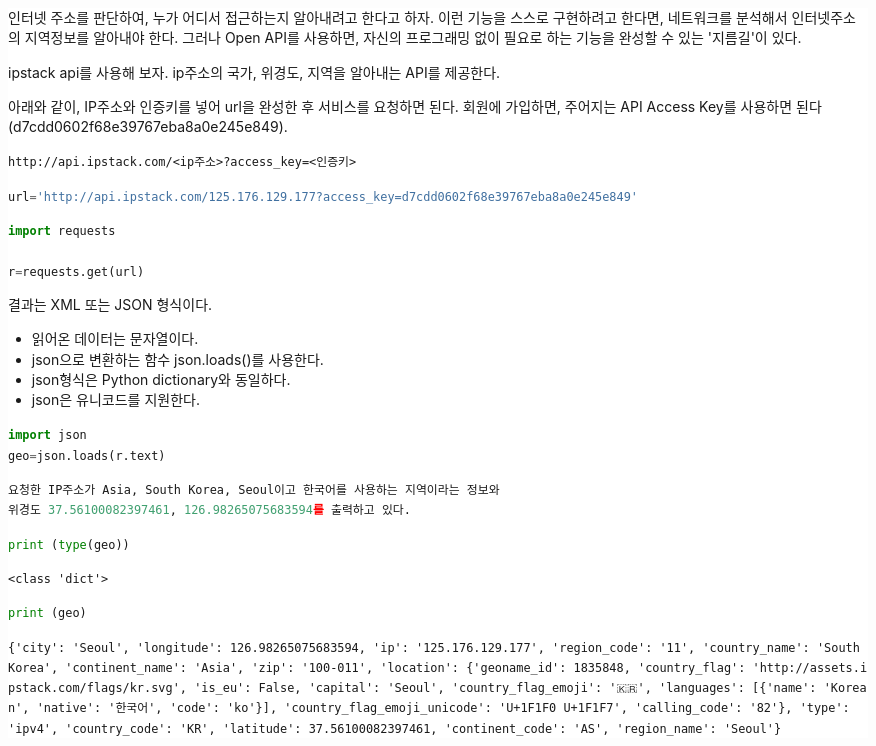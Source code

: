 인터넷 주소를 판단하여, 누가 어디서 접근하는지 알아내려고 한다고 하자.
이런 기능을 스스로 구현하려고 한다면, 네트워크를 분석해서 인터넷주소의 지역정보를 알아내야 한다.
그러나 Open API를 사용하면, 자신의 프로그래밍 없이 필요로 하는 기능을 완성할 수 있는 '지름길'이 있다.

ipstack api를 사용해 보자.
ip주소의 국가, 위경도, 지역을 알아내는 API를 제공한다.

아래와 같이, IP주소와 인증키를 넣어 url을 완성한 후 서비스를 요청하면 된다.
회원에 가입하면,  주어지는 API Access Key를 사용하면 된다 (d7cdd0602f68e39767eba8a0e245e849).
```
http://api.ipstack.com/<ip주소>?access_key=<인증키>
```


```python
url='http://api.ipstack.com/125.176.129.177?access_key=d7cdd0602f68e39767eba8a0e245e849'
```


```python
import requests

r=requests.get(url)
```

결과는 XML 또는 JSON 형식이다.
* 읽어온 데이터는 문자열이다.
* json으로 변환하는 함수 json.loads()를 사용한다.
* json형식은 Python dictionary와 동일하다.
* json은 유니코드를 지원한다.


```python
import json
geo=json.loads(r.text)
```


```python
요청한 IP주소가 Asia, South Korea, Seoul이고 한국어를 사용하는 지역이라는 정보와
위경도 37.56100082397461, 126.98265075683594를 출력하고 있다.
```


```python
print (type(geo))
```

    <class 'dict'>



```python
print (geo)
```

    {'city': 'Seoul', 'longitude': 126.98265075683594, 'ip': '125.176.129.177', 'region_code': '11', 'country_name': 'South Korea', 'continent_name': 'Asia', 'zip': '100-011', 'location': {'geoname_id': 1835848, 'country_flag': 'http://assets.ipstack.com/flags/kr.svg', 'is_eu': False, 'capital': 'Seoul', 'country_flag_emoji': '🇰🇷', 'languages': [{'name': 'Korean', 'native': '한국어', 'code': 'ko'}], 'country_flag_emoji_unicode': 'U+1F1F0 U+1F1F7', 'calling_code': '82'}, 'type': 'ipv4', 'country_code': 'KR', 'latitude': 37.56100082397461, 'continent_code': 'AS', 'region_name': 'Seoul'}
